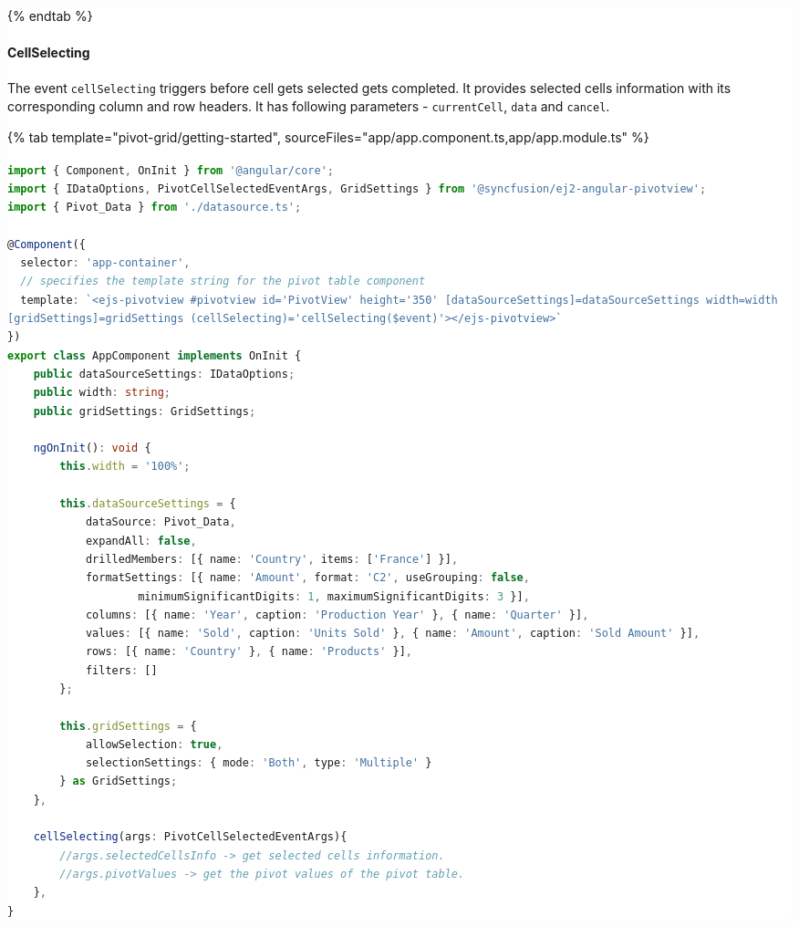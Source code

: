 {% endtab %}

#### CellSelecting

The event `cellSelecting` triggers before cell gets selected gets completed. It provides selected cells information with its corresponding column and row headers. It has following parameters - `currentCell`, `data` and `cancel`.

{% tab template="pivot-grid/getting-started", sourceFiles="app/app.component.ts,app/app.module.ts" %}

```typescript
import { Component, OnInit } from '@angular/core';
import { IDataOptions, PivotCellSelectedEventArgs, GridSettings } from '@syncfusion/ej2-angular-pivotview';
import { Pivot_Data } from './datasource.ts';

@Component({
  selector: 'app-container',
  // specifies the template string for the pivot table component
  template: `<ejs-pivotview #pivotview id='PivotView' height='350' [dataSourceSettings]=dataSourceSettings width=width [gridSettings]=gridSettings (cellSelecting)='cellSelecting($event)'></ejs-pivotview>`
})
export class AppComponent implements OnInit {
    public dataSourceSettings: IDataOptions;
    public width: string;
    public gridSettings: GridSettings;

    ngOnInit(): void {
        this.width = '100%';

        this.dataSourceSettings = {
            dataSource: Pivot_Data,
            expandAll: false,
            drilledMembers: [{ name: 'Country', items: ['France'] }],
            formatSettings: [{ name: 'Amount', format: 'C2', useGrouping: false,
                    minimumSignificantDigits: 1, maximumSignificantDigits: 3 }],
            columns: [{ name: 'Year', caption: 'Production Year' }, { name: 'Quarter' }],
            values: [{ name: 'Sold', caption: 'Units Sold' }, { name: 'Amount', caption: 'Sold Amount' }],
            rows: [{ name: 'Country' }, { name: 'Products' }],
            filters: []
        };

        this.gridSettings = {
            allowSelection: true,
            selectionSettings: { mode: 'Both', type: 'Multiple' }
        } as GridSettings;
    },

    cellSelecting(args: PivotCellSelectedEventArgs){
        //args.selectedCellsInfo -> get selected cells information.
        //args.pivotValues -> get the pivot values of the pivot table.
    },
}

```
